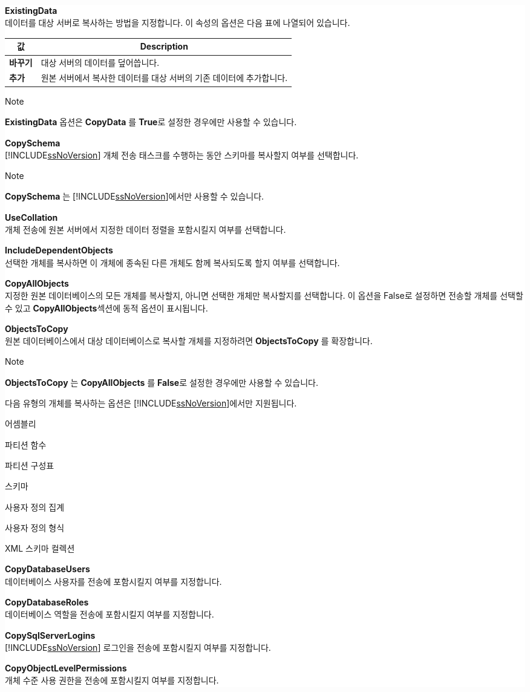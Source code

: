  **ExistingData**  
 데이터를 대상 서버로 복사하는 방법을 지정합니다. 이 속성의 옵션은 다음 표에 나열되어 있습니다.  
  
|값|Description|  
|-----------|-----------------|  
|**바꾸기**|대상 서버의 데이터를 덮어씁니다.|  
|**추가**|원본 서버에서 복사한 데이터를 대상 서버의 기존 데이터에 추가합니다.|  
  
> [!NOTE]  
>  **ExistingData** 옵션은 **CopyData** 를 **True**로 설정한 경우에만 사용할 수 있습니다.  
  
 **CopySchema**  
 [!INCLUDE[ssNoVersion](../../includes/ssnoversion-md.md)] 개체 전송 태스크를 수행하는 동안 스키마를 복사할지 여부를 선택합니다.  
  
> [!NOTE]  
>  **CopySchema** 는 [!INCLUDE[ssNoVersion](../../includes/ssnoversion-md.md)]에서만 사용할 수 있습니다.  
  
 **UseCollation**  
 개체 전송에 원본 서버에서 지정한 데이터 정렬을 포함시킬지 여부를 선택합니다.  
  
 **IncludeDependentObjects**  
 선택한 개체를 복사하면 이 개체에 종속된 다른 개체도 함께 복사되도록 할지 여부를 선택합니다.  
  
 **CopyAllObjects**  
 지정한 원본 데이터베이스의 모든 개체를 복사할지, 아니면 선택한 개체만 복사할지를 선택합니다.  이 옵션을 False로 설정하면 전송할 개체를 선택할 수 있고 **CopyAllObjects**섹션에 동적 옵션이 표시됩니다.  
  
 **ObjectsToCopy**  
 원본 데이터베이스에서 대상 데이터베이스로 복사할 개체를 지정하려면 **ObjectsToCopy** 를 확장합니다.  
  
> [!NOTE]  
>  **ObjectsToCopy** 는 **CopyAllObjects** 를 **False**로 설정한 경우에만 사용할 수 있습니다.  
  
 다음 유형의 개체를 복사하는 옵션은 [!INCLUDE[ssNoVersion](../../includes/ssnoversion-md.md)]에서만 지원됩니다.  
  
 어셈블리  
  
 파티션 함수  
  
 파티션 구성표  
  
 스키마  
  
 사용자 정의 집계  
  
 사용자 정의 형식  
  
 XML 스키마 컬렉션  
  
 **CopyDatabaseUsers**  
 데이터베이스 사용자를 전송에 포함시킬지 여부를 지정합니다.  
  
 **CopyDatabaseRoles**  
 데이터베이스 역할을 전송에 포함시킬지 여부를 지정합니다.  
  
 **CopySqlServerLogins**  
 [!INCLUDE[ssNoVersion](../../includes/ssnoversion-md.md)] 로그인을 전송에 포함시킬지 여부를 지정합니다.  
  
 **CopyObjectLevelPermissions**  
 개체 수준 사용 권한을 전송에 포함시킬지 여부를 지정합니다.  
  